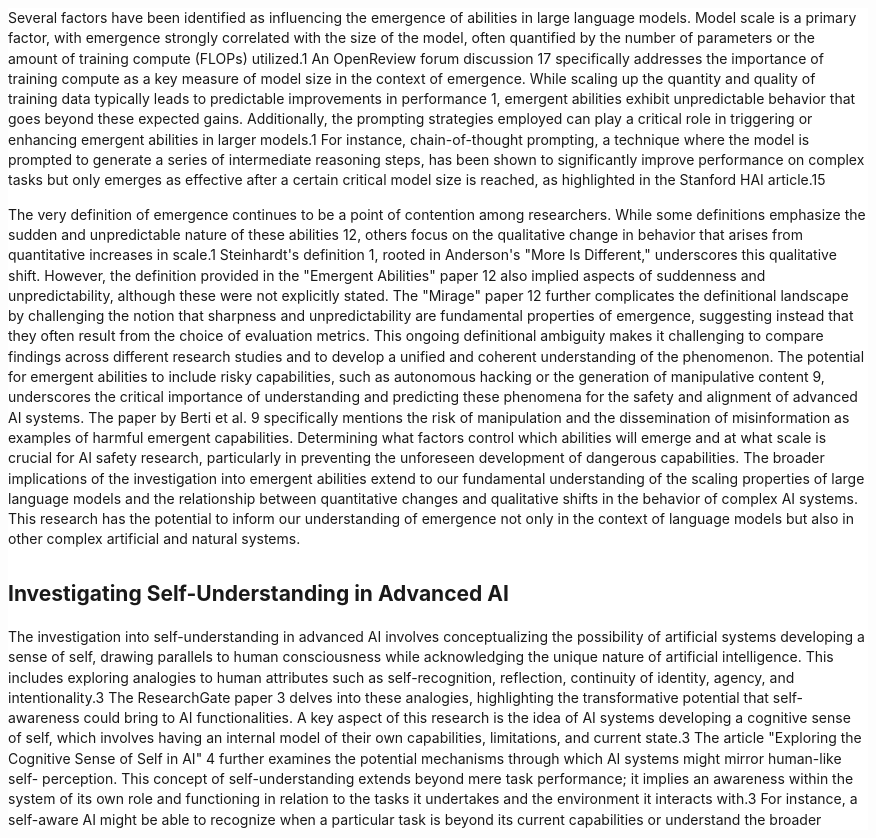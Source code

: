 Several factors have been identified as influencing the emergence of abilities
in large language models. Model scale is a primary factor, with emergence
strongly correlated with the size of the model, often quantified by the number
of parameters or the amount of training compute (FLOPs) utilized.1 An
OpenReview forum discussion 17 specifically addresses the importance of
training compute as a key measure of model size in the context of emergence.
While scaling up the quantity and quality of training data typically leads to
predictable improvements in performance 1, emergent abilities exhibit
unpredictable behavior that goes beyond these expected gains. Additionally,
the prompting strategies employed can play a critical role in triggering or
enhancing emergent abilities in larger models.1 For instance, chain-of-thought
prompting, a technique where the model is prompted to generate a series of
intermediate reasoning steps, has been shown to significantly improve
performance on complex tasks but only emerges as effective after a certain
critical model size is reached, as highlighted in the Stanford HAI article.15

The very definition of emergence continues to be a point of contention among
researchers. While some definitions emphasize the sudden and unpredictable
nature of these abilities 12, others focus on the qualitative change in
behavior that arises from quantitative increases in scale.1 Steinhardt's
definition 1, rooted in Anderson's "More Is Different," underscores this
qualitative shift. However, the definition provided in the "Emergent
Abilities" paper 12 also implied aspects of suddenness and unpredictability,
although these were not explicitly stated. The "Mirage" paper 12 further
complicates the definitional landscape by challenging the notion that
sharpness and unpredictability are fundamental properties of emergence,
suggesting instead that they often result from the choice of evaluation
metrics. This ongoing definitional ambiguity makes it challenging to compare
findings across different research studies and to develop a unified and
coherent understanding of the phenomenon. The potential for emergent abilities
to include risky capabilities, such as autonomous hacking or the generation of
manipulative content 9, underscores the critical importance of understanding
and predicting these phenomena for the safety and alignment of advanced AI
systems. The paper by Berti et al. 9 specifically mentions the risk of
manipulation and the dissemination of misinformation as examples of harmful
emergent capabilities. Determining what factors control which abilities will
emerge and at what scale is crucial for AI safety research, particularly in
preventing the unforeseen development of dangerous capabilities. The broader
implications of the investigation into emergent abilities extend to our
fundamental understanding of the scaling properties of large language models
and the relationship between quantitative changes and qualitative shifts in
the behavior of complex AI systems. This research has the potential to inform
our understanding of emergence not only in the context of language models but
also in other complex artificial and natural systems.

## Investigating Self-Understanding in Advanced AI

The investigation into self-understanding in advanced AI involves
conceptualizing the possibility of artificial systems developing a sense of
self, drawing parallels to human consciousness while acknowledging the unique
nature of artificial intelligence. This includes exploring analogies to human
attributes such as self-recognition, reflection, continuity of identity,
agency, and intentionality.3 The ResearchGate paper 3 delves into these
analogies, highlighting the transformative potential that self-awareness could
bring to AI functionalities. A key aspect of this research is the idea of AI
systems developing a cognitive sense of self, which involves having an
internal model of their own capabilities, limitations, and current state.3 The
article "Exploring the Cognitive Sense of Self in AI" 4 further examines the
potential mechanisms through which AI systems might mirror human-like self-
perception. This concept of self-understanding extends beyond mere task
performance; it implies an awareness within the system of its own role and
functioning in relation to the tasks it undertakes and the environment it
interacts with.3 For instance, a self-aware AI might be able to recognize when
a particular task is beyond its current capabilities or understand the broader